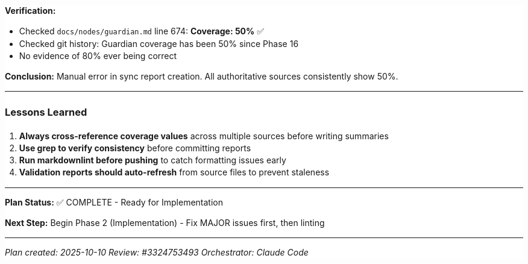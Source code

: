**Verification:**
- Checked `docs/nodes/guardian.md` line 674: **Coverage: 50%** ✅
- Checked git history: Guardian coverage has been 50% since Phase 16
- No evidence of 80% ever being correct

**Conclusion:** Manual error in sync report creation. All authoritative sources consistently show 50%.

---

### Lessons Learned

1. **Always cross-reference coverage values** across multiple sources before writing summaries
2. **Use grep to verify consistency** before committing reports
3. **Run markdownlint before pushing** to catch formatting issues early
4. **Validation reports should auto-refresh** from source files to prevent staleness

---

**Plan Status:** ✅ COMPLETE - Ready for Implementation

**Next Step:** Begin Phase 2 (Implementation) - Fix MAJOR issues first, then linting

---

*Plan created: 2025-10-10*
*Review: #3324753493*
*Orchestrator: Claude Code*
